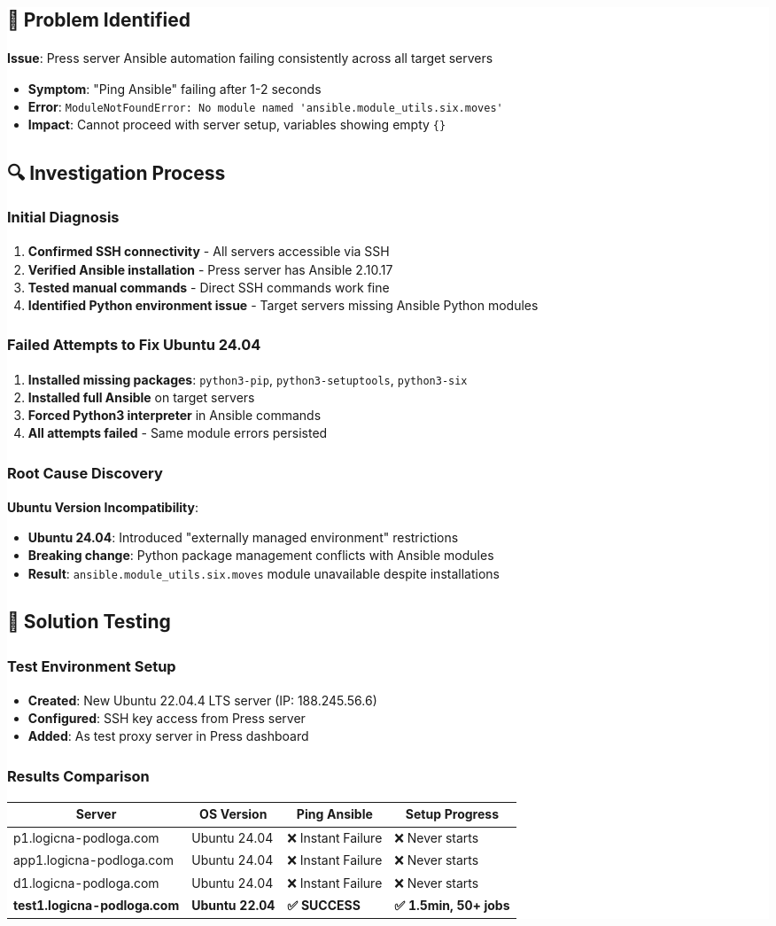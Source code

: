 ## 🎯 Problem Identified

**Issue**: Press server Ansible automation failing consistently across all target servers

- **Symptom**: "Ping Ansible" failing after 1-2 seconds
- **Error**: `ModuleNotFoundError: No module named 'ansible.module_utils.six.moves'`
- **Impact**: Cannot proceed with server setup, variables showing empty `{}`

## 🔍 Investigation Process

### Initial Diagnosis

1. **Confirmed SSH connectivity** - All servers accessible via SSH
2. **Verified Ansible installation** - Press server has Ansible 2.10.17
3. **Tested manual commands** - Direct SSH commands work fine
4. **Identified Python environment issue** - Target servers missing Ansible Python modules

### Failed Attempts to Fix Ubuntu 24.04

1. **Installed missing packages**: `python3-pip`, `python3-setuptools`, `python3-six`
2. **Installed full Ansible** on target servers
3. **Forced Python3 interpreter** in Ansible commands
4. **All attempts failed** - Same module errors persisted

### Root Cause Discovery

**Ubuntu Version Incompatibility**:

- **Ubuntu 24.04**: Introduced "externally managed environment" restrictions
- **Breaking change**: Python package management conflicts with Ansible modules
- **Result**: `ansible.module_utils.six.moves` module unavailable despite installations

## 🧪 Solution Testing

### Test Environment Setup

- **Created**: New Ubuntu 22.04.4 LTS server (IP: 188.245.56.6)
- **Configured**: SSH key access from Press server
- **Added**: As test proxy server in Press dashboard

### Results Comparison

|Server|OS Version|Ping Ansible|Setup Progress|
|---|---|---|---|
|p1.logicna-podloga.com|Ubuntu 24.04|❌ Instant Failure|❌ Never starts|
|app1.logicna-podloga.com|Ubuntu 24.04|❌ Instant Failure|❌ Never starts|
|d1.logicna-podloga.com|Ubuntu 24.04|❌ Instant Failure|❌ Never starts|
|**test1.logicna-podloga.com**|**Ubuntu 22.04**|**✅ SUCCESS**|**✅ 1.5min, 50+ jobs**|
